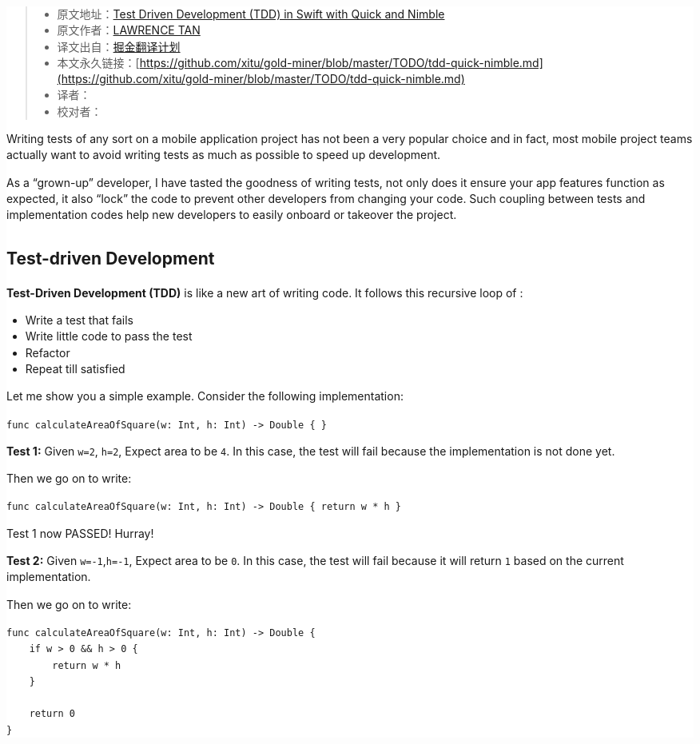 > * 原文地址：[Test Driven Development (TDD) in Swift with Quick and Nimble](https://www.appcoda.com/tdd-quick-nimble/)
> * 原文作者：[LAWRENCE TAN](https://www.appcoda.com/author/lawrencetan/)
> * 译文出自：[掘金翻译计划](https://github.com/xitu/gold-miner)
> * 本文永久链接：[https://github.com/xitu/gold-miner/blob/master/TODO/tdd-quick-nimble.md](https://github.com/xitu/gold-miner/blob/master/TODO/tdd-quick-nimble.md)
> * 译者：
> * 校对者：

Writing tests of any sort on a mobile application project has not been a very popular choice and in fact, most mobile project teams actually want to avoid writing tests as much as possible to speed up development.

As a “grown-up” developer, I have tasted the goodness of writing tests, not only does it ensure your app features function as expected, it also “lock” the code to prevent other developers from changing your code. Such coupling between tests and implementation codes help new developers to easily onboard or takeover the project.

## Test-driven Development

**Test-Driven Development (TDD)** is like a new art of writing code. It follows this recursive loop of :

* Write a test that fails
* Write little code to pass the test
* Refactor
* Repeat till satisfied

Let me show you a simple example. Consider the following implementation:

```
func calculateAreaOfSquare(w: Int, h: Int) -> Double { }
```

**Test 1:**
Given `w=2`, `h=2`, Expect area to be `4`. In this case, the test will fail because the implementation is not done yet.

Then we go on to write:

```
func calculateAreaOfSquare(w: Int, h: Int) -> Double { return w * h }
```

Test 1 now PASSED! Hurray!

**Test 2:**
Given `w=-1`,`h=-1`, Expect area to be `0`. In this case, the test will fail because it will return `1` based on the current implementation.

Then we go on to write:

```
func calculateAreaOfSquare(w: Int, h: Int) -> Double { 
    if w > 0 && h > 0 { 
        return w * h 
    } 
    
    return 0
}
```
